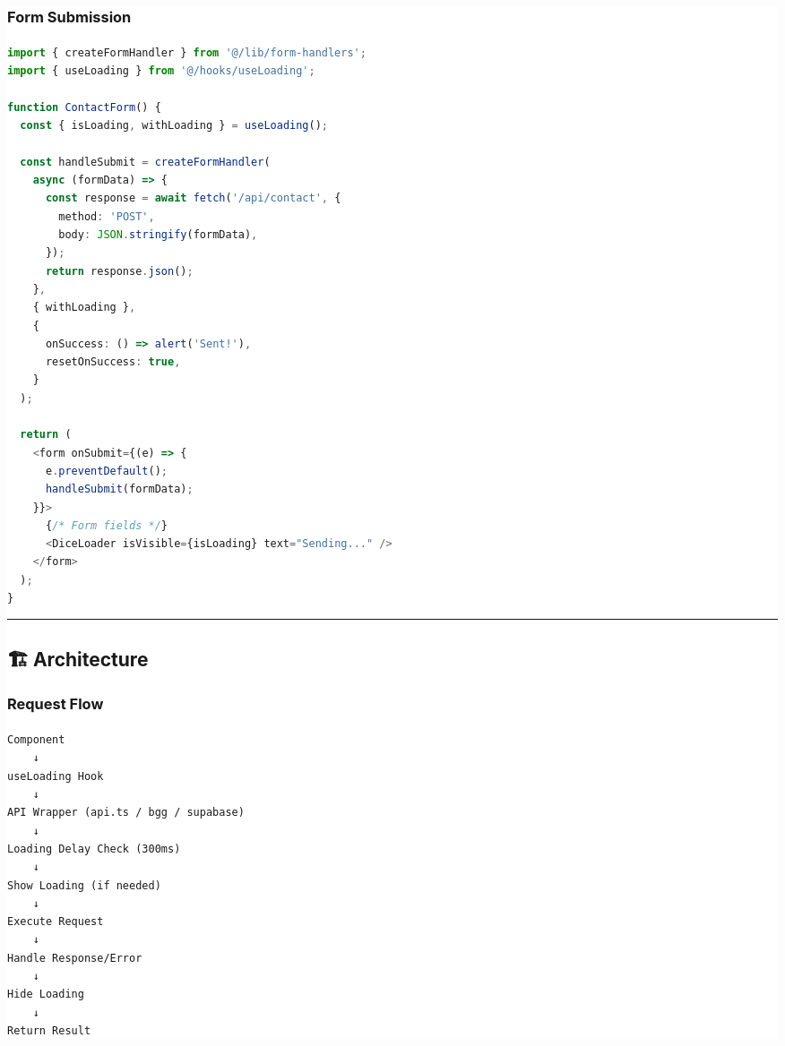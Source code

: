 ### Form Submission

```typescript
import { createFormHandler } from '@/lib/form-handlers';
import { useLoading } from '@/hooks/useLoading';

function ContactForm() {
  const { isLoading, withLoading } = useLoading();

  const handleSubmit = createFormHandler(
    async (formData) => {
      const response = await fetch('/api/contact', {
        method: 'POST',
        body: JSON.stringify(formData),
      });
      return response.json();
    },
    { withLoading },
    {
      onSuccess: () => alert('Sent!'),
      resetOnSuccess: true,
    }
  );

  return (
    <form onSubmit={(e) => {
      e.preventDefault();
      handleSubmit(formData);
    }}>
      {/* Form fields */}
      <DiceLoader isVisible={isLoading} text="Sending..." />
    </form>
  );
}
```

---

## 🏗️ Architecture

### Request Flow

```
Component
    ↓
useLoading Hook
    ↓
API Wrapper (api.ts / bgg / supabase)
    ↓
Loading Delay Check (300ms)
    ↓
Show Loading (if needed)
    ↓
Execute Request
    ↓
Handle Response/Error
    ↓
Hide Loading
    ↓
Return Result
```
